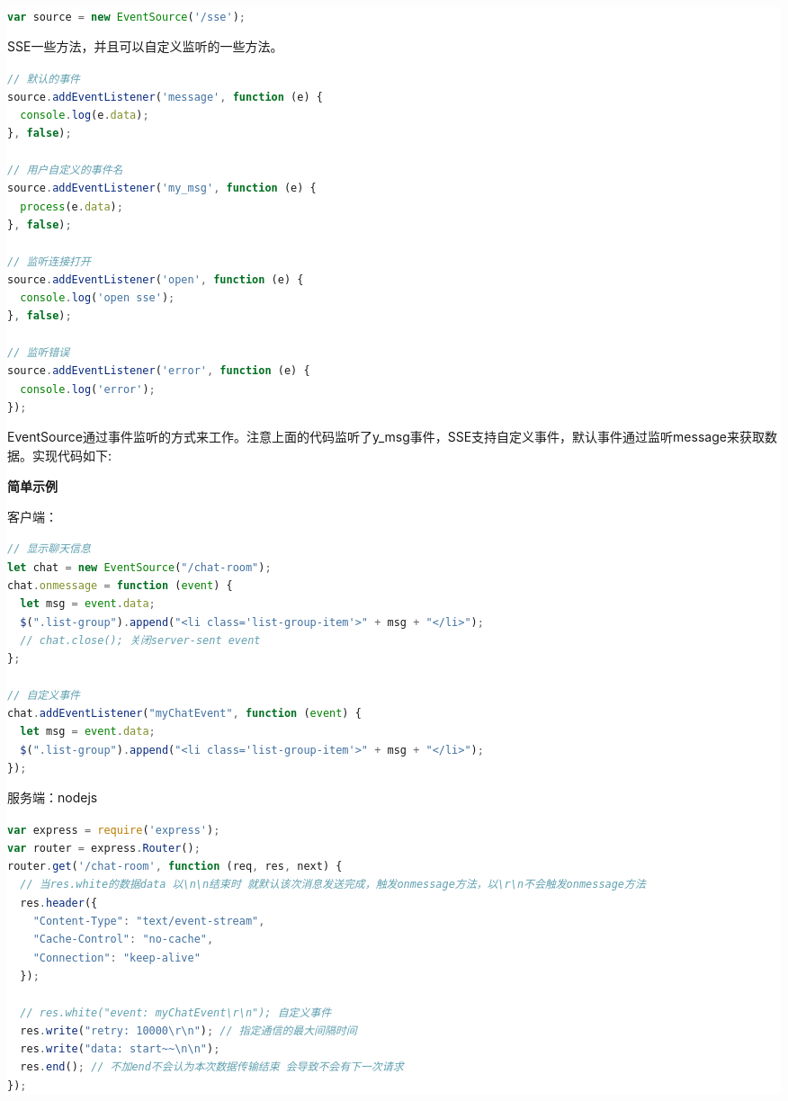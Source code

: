 ```js
var source = new EventSource('/sse');
```
SSE一些方法，并且可以自定义监听的一些方法。

```js
// 默认的事件
source.addEventListener('message', function (e) {
  console.log(e.data);
}, false);

// 用户自定义的事件名
source.addEventListener('my_msg', function (e) {
  process(e.data);
}, false);

// 监听连接打开
source.addEventListener('open', function (e) {
  console.log('open sse');
}, false);

// 监听错误
source.addEventListener('error', function (e) {
  console.log('error');
});
```
EventSource通过事件监听的方式来工作。注意上面的代码监听了y_msg事件，SSE支持自定义事件，默认事件通过监听message来获取数据。实现代码如下:

**简单示例**

客户端：
```js
// 显示聊天信息
let chat = new EventSource("/chat-room");
chat.onmessage = function (event) {
  let msg = event.data;
  $(".list-group").append("<li class='list-group-item'>" + msg + "</li>");
  // chat.close(); 关闭server-sent event
};

// 自定义事件
chat.addEventListener("myChatEvent", function (event) {
  let msg = event.data;
  $(".list-group").append("<li class='list-group-item'>" + msg + "</li>");
});
```
服务端：nodejs
```js
var express = require('express');
var router = express.Router();
router.get('/chat-room', function (req, res, next) {
  // 当res.white的数据data 以\n\n结束时 就默认该次消息发送完成，触发onmessage方法，以\r\n不会触发onmessage方法
  res.header({
    "Content-Type": "text/event-stream",
    "Cache-Control": "no-cache",
    "Connection": "keep-alive"
  });

  // res.white("event: myChatEvent\r\n"); 自定义事件
  res.write("retry: 10000\r\n"); // 指定通信的最大间隔时间
  res.write("data: start~~\n\n");
  res.end(); // 不加end不会认为本次数据传输结束 会导致不会有下一次请求
});
```
